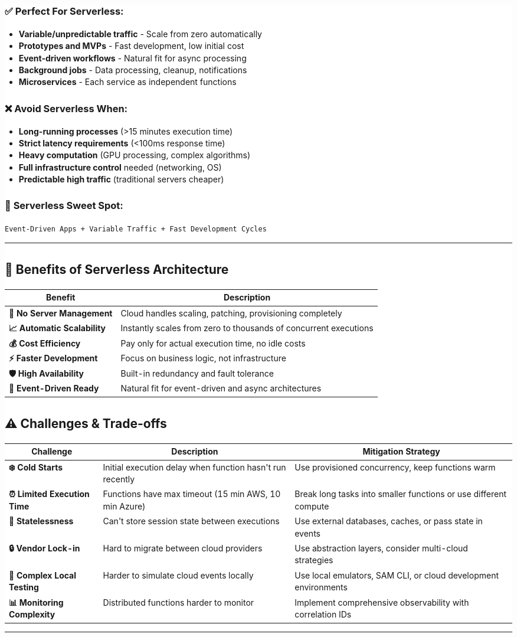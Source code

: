 ### ✅ **Perfect For Serverless:**
- **Variable/unpredictable traffic** - Scale from zero automatically
- **Prototypes and MVPs** - Fast development, low initial cost
- **Event-driven workflows** - Natural fit for async processing
- **Background jobs** - Data processing, cleanup, notifications
- **Microservices** - Each service as independent functions

### ❌ **Avoid Serverless When:**
- **Long-running processes** (>15 minutes execution time)
- **Strict latency requirements** (<100ms response time)
- **Heavy computation** (GPU processing, complex algorithms)
- **Full infrastructure control** needed (networking, OS)
- **Predictable high traffic** (traditional servers cheaper)

### 🎯 **Serverless Sweet Spot:**
```
Event-Driven Apps + Variable Traffic + Fast Development Cycles
```

---

## 🚀 Benefits of Serverless Architecture

| Benefit | Description |
|---------|-------------|
| **🔧 No Server Management** | Cloud handles scaling, patching, provisioning completely |
| **📈 Automatic Scalability** | Instantly scales from zero to thousands of concurrent executions |
| **💰 Cost Efficiency** | Pay only for actual execution time, no idle costs |
| **⚡ Faster Development** | Focus on business logic, not infrastructure |
| **🛡️ High Availability** | Built-in redundancy and fault tolerance |
| **🎯 Event-Driven Ready** | Natural fit for event-driven and async architectures |

## ⚠️ Challenges & Trade-offs

| Challenge | Description | Mitigation Strategy |
|-----------|-------------|-------------------|
| **❄️ Cold Starts** | Initial execution delay when function hasn't run recently | Use provisioned concurrency, keep functions warm |
| **⏰ Limited Execution Time** | Functions have max timeout (15 min AWS, 10 min Azure) | Break long tasks into smaller functions or use different compute |
| **🔄 Statelessness** | Can't store session state between executions | Use external databases, caches, or pass state in events |
| **🔒 Vendor Lock-in** | Hard to migrate between cloud providers | Use abstraction layers, consider multi-cloud strategies |
| **🧪 Complex Local Testing** | Harder to simulate cloud events locally | Use local emulators, SAM CLI, or cloud development environments |
| **📊 Monitoring Complexity** | Distributed functions harder to monitor | Implement comprehensive observability with correlation IDs |

---